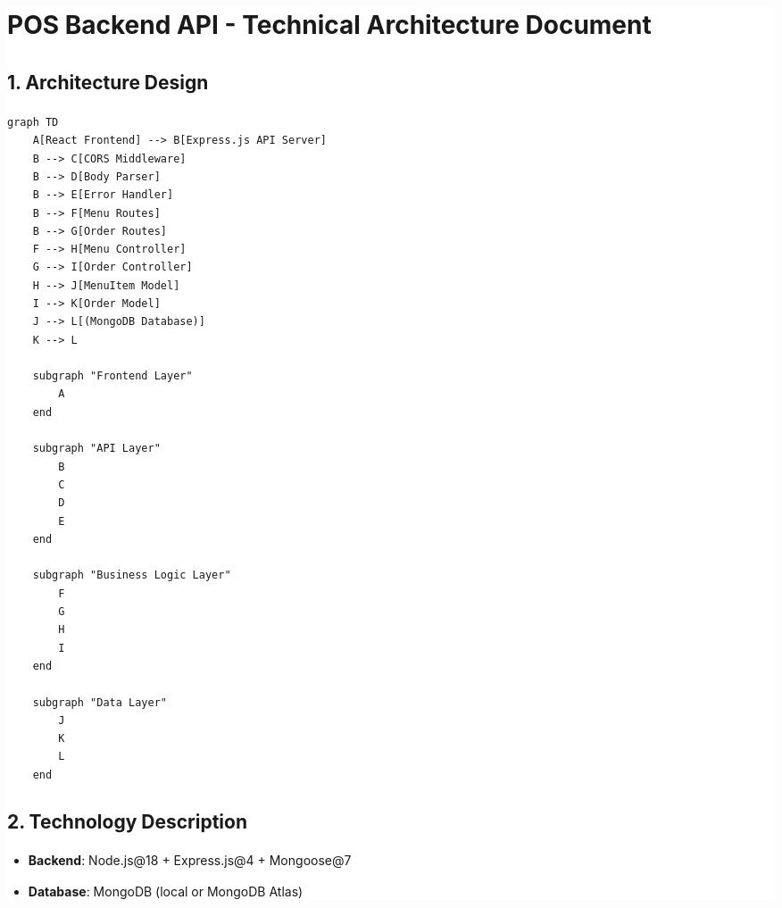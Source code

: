 # POS Backend API - Technical Architecture Document

## 1. Architecture Design

```mermaid
graph TD
    A[React Frontend] --> B[Express.js API Server]
    B --> C[CORS Middleware]
    B --> D[Body Parser]
    B --> E[Error Handler]
    B --> F[Menu Routes]
    B --> G[Order Routes]
    F --> H[Menu Controller]
    G --> I[Order Controller]
    H --> J[MenuItem Model]
    I --> K[Order Model]
    J --> L[(MongoDB Database)]
    K --> L
    
    subgraph "Frontend Layer"
        A
    end
    
    subgraph "API Layer"
        B
        C
        D
        E
    end
    
    subgraph "Business Logic Layer"
        F
        G
        H
        I
    end
    
    subgraph "Data Layer"
        J
        K
        L
    end
```

## 2. Technology Description

* **Backend**: Node.js\@18 + Express.js\@4 + Mongoose\@7

* **Database**: MongoDB (local or MongoDB Atlas)
